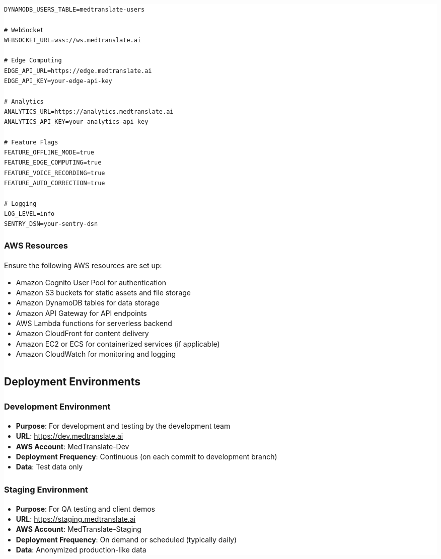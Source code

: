 ```
DYNAMODB_USERS_TABLE=medtranslate-users

# WebSocket
WEBSOCKET_URL=wss://ws.medtranslate.ai

# Edge Computing
EDGE_API_URL=https://edge.medtranslate.ai
EDGE_API_KEY=your-edge-api-key

# Analytics
ANALYTICS_URL=https://analytics.medtranslate.ai
ANALYTICS_API_KEY=your-analytics-api-key

# Feature Flags
FEATURE_OFFLINE_MODE=true
FEATURE_EDGE_COMPUTING=true
FEATURE_VOICE_RECORDING=true
FEATURE_AUTO_CORRECTION=true

# Logging
LOG_LEVEL=info
SENTRY_DSN=your-sentry-dsn
```

### AWS Resources

Ensure the following AWS resources are set up:

- Amazon Cognito User Pool for authentication
- Amazon S3 buckets for static assets and file storage
- Amazon DynamoDB tables for data storage
- Amazon API Gateway for API endpoints
- AWS Lambda functions for serverless backend
- Amazon CloudFront for content delivery
- Amazon EC2 or ECS for containerized services (if applicable)
- Amazon CloudWatch for monitoring and logging

## Deployment Environments

### Development Environment

- **Purpose**: For development and testing by the development team
- **URL**: https://dev.medtranslate.ai
- **AWS Account**: MedTranslate-Dev
- **Deployment Frequency**: Continuous (on each commit to development branch)
- **Data**: Test data only

### Staging Environment

- **Purpose**: For QA testing and client demos
- **URL**: https://staging.medtranslate.ai
- **AWS Account**: MedTranslate-Staging
- **Deployment Frequency**: On demand or scheduled (typically daily)
- **Data**: Anonymized production-like data
